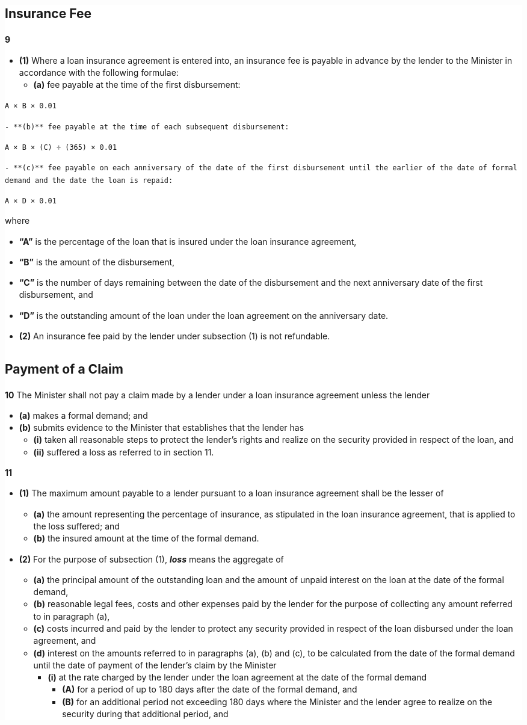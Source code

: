 ## Insurance Fee


**9** 

- **(1)** Where a loan insurance agreement is entered into, an insurance fee is payable in advance by the lender to the Minister in accordance with the following formulae:
	- **(a)** fee payable at the time of the first disbursement:
```
A × B × 0.01
```

	- **(b)** fee payable at the time of each subsequent disbursement:
```
A × B × (C) ÷ (365) × 0.01
```

	- **(c)** fee payable on each anniversary of the date of the first disbursement until the earlier of the date of formal demand and the date the loan is repaid:
```
A × D × 0.01
```
where
- **“A”** is the percentage of the loan that is insured under the loan insurance agreement,
- **“B”** is the amount of the disbursement,
- **“C”** is the number of days remaining between the date of the disbursement and the next anniversary date of the first disbursement, and
- **“D”** is the outstanding amount of the loan under the loan agreement on the anniversary date.

- **(2)** An insurance fee paid by the lender under subsection (1) is not refundable.




## Payment of a Claim


**10** The Minister shall not pay a claim made by a lender under a loan insurance agreement unless the lender
- **(a)** makes a formal demand; and
- **(b)** submits evidence to the Minister that establishes that the lender has
	- **(i)** taken all reasonable steps to protect the lender’s rights and realize on the security provided in respect of the loan, and
	- **(ii)** suffered a loss as referred to in section 11.



**11** 

- **(1)** The maximum amount payable to a lender pursuant to a loan insurance agreement shall be the lesser of
	- **(a)** the amount representing the percentage of insurance, as stipulated in the loan insurance agreement, that is applied to the loss suffered; and
	- **(b)** the insured amount at the time of the formal demand.

- **(2)** For the purpose of subsection (1), ***loss*** means the aggregate of
	- **(a)** the principal amount of the outstanding loan and the amount of unpaid interest on the loan at the date of the formal demand,
	- **(b)** reasonable legal fees, costs and other expenses paid by the lender for the purpose of collecting any amount referred to in paragraph (a),
	- **(c)** costs incurred and paid by the lender to protect any security provided in respect of the loan disbursed under the loan agreement, and
	- **(d)** interest on the amounts referred to in paragraphs (a), (b) and (c), to be calculated from the date of the formal demand until the date of payment of the lender’s claim by the Minister
		- **(i)** at the rate charged by the lender under the loan agreement at the date of the formal demand
			- **(A)** for a period of up to 180 days after the date of the formal demand, and
			- **(B)** for an additional period not exceeding 180 days where the Minister and the lender agree to realize on the security during that additional period, and